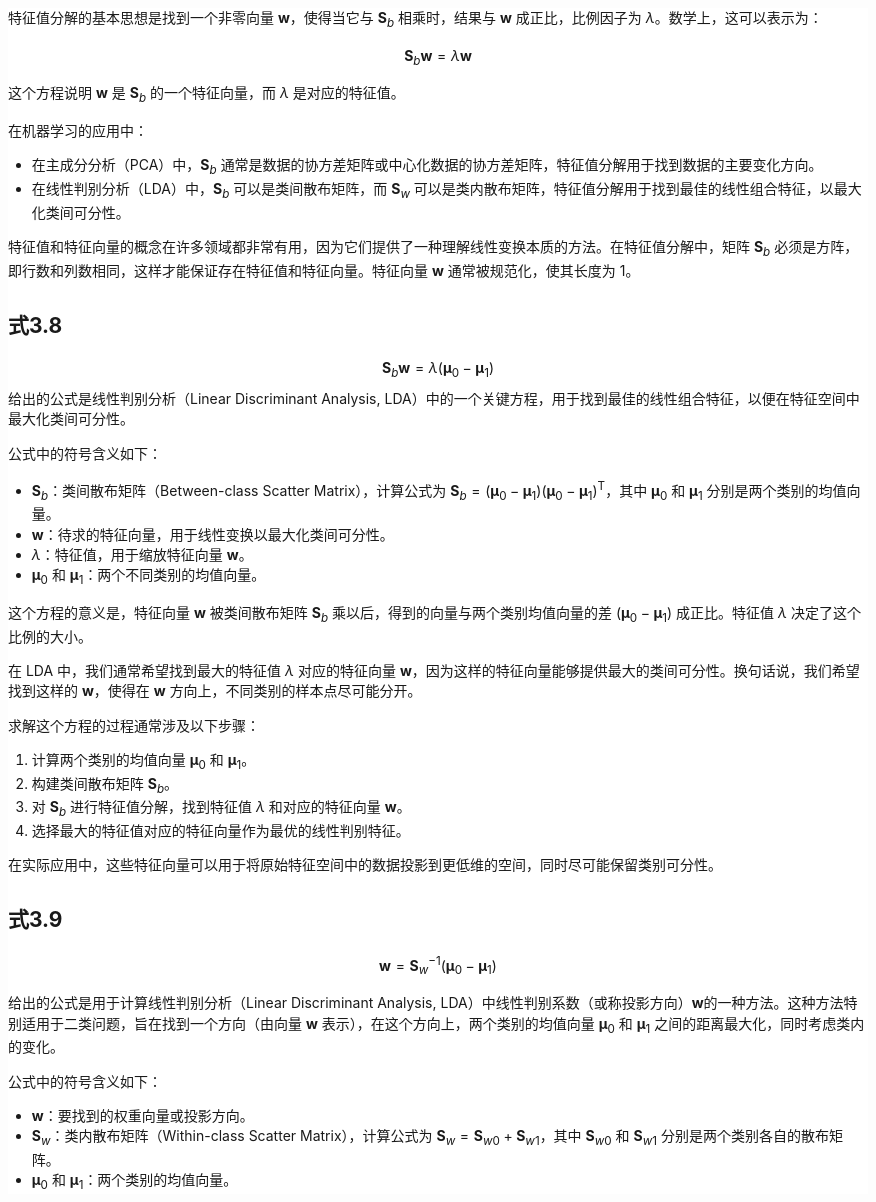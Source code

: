 特征值分解的基本思想是找到一个非零向量 $\boldsymbol w$，使得当它与 $\mathbf{S}_b$ 相乘时，结果与 $\boldsymbol w$ 成正比，比例因子为 $\lambda$。数学上，这可以表示为：

$$\mathbf{S}_b \boldsymbol w = \lambda \boldsymbol w$$

这个方程说明 $\boldsymbol w$ 是 $\mathbf{S}_b$ 的一个特征向量，而 $\lambda$ 是对应的特征值。

在机器学习的应用中：

- 在主成分分析（PCA）中，$\mathbf{S}_b$ 通常是数据的协方差矩阵或中心化数据的协方差矩阵，特征值分解用于找到数据的主要变化方向。
- 在线性判别分析（LDA）中，$\mathbf{S}_b$ 可以是类间散布矩阵，而 $\mathbf{S}_w$ 可以是类内散布矩阵，特征值分解用于找到最佳的线性组合特征，以最大化类间可分性。

特征值和特征向量的概念在许多领域都非常有用，因为它们提供了一种理解线性变换本质的方法。在特征值分解中，矩阵 $\mathbf{S}_b$ 必须是方阵，即行数和列数相同，这样才能保证存在特征值和特征向量。特征向量 $\boldsymbol w$ 通常被规范化，使其长度为 1。

## 式3.8
$$\mathbf{S}_b\boldsymbol{w}=\lambda(\boldsymbol{\mu}_{0}-\boldsymbol{\mu}_{1})$$
给出的公式是线性判别分析（Linear Discriminant Analysis, LDA）中的一个关键方程，用于找到最佳的线性组合特征，以便在特征空间中最大化类间可分性。

公式中的符号含义如下：

- $\mathbf{S}_b$：类间散布矩阵（Between-class Scatter Matrix），计算公式为 $\mathbf{S}_b = (\boldsymbol{\mu}_0 - \boldsymbol{\mu}_1)(\boldsymbol{\mu}_0 - \boldsymbol{\mu}_1)^{\mathrm{T}}$，其中 $\boldsymbol{\mu}_0$ 和 $\boldsymbol{\mu}_1$ 分别是两个类别的均值向量。
- $\boldsymbol{w}$：待求的特征向量，用于线性变换以最大化类间可分性。
- $\lambda$：特征值，用于缩放特征向量 $\boldsymbol{w}$。
- $\boldsymbol{\mu}_0$ 和 $\boldsymbol{\mu}_1$：两个不同类别的均值向量。

这个方程的意义是，特征向量 $\boldsymbol{w}$ 被类间散布矩阵 $\mathbf{S}_b$ 乘以后，得到的向量与两个类别均值向量的差 $(\boldsymbol{\mu}_0 - \boldsymbol{\mu}_1)$ 成正比。特征值 $\lambda$ 决定了这个比例的大小。

在 LDA 中，我们通常希望找到最大的特征值 $\lambda$ 对应的特征向量 $\boldsymbol{w}$，因为这样的特征向量能够提供最大的类间可分性。换句话说，我们希望找到这样的 $\boldsymbol{w}$，使得在 $\boldsymbol{w}$ 方向上，不同类别的样本点尽可能分开。

求解这个方程的过程通常涉及以下步骤：

1. 计算两个类别的均值向量 $\boldsymbol{\mu}_0$ 和 $\boldsymbol{\mu}_1$。
2. 构建类间散布矩阵 $\mathbf{S}_b$。
3. 对 $\mathbf{S}_b$ 进行特征值分解，找到特征值 $\lambda$ 和对应的特征向量 $\boldsymbol{w}$。
4. 选择最大的特征值对应的特征向量作为最优的线性判别特征。

在实际应用中，这些特征向量可以用于将原始特征空间中的数据投影到更低维的空间，同时尽可能保留类别可分性。

## 式3.9
$$\boldsymbol{w}=\mathbf{S}_{w}^{-1}(\boldsymbol{\mu}_{0}-\boldsymbol{\mu}_{1})$$

给出的公式是用于计算线性判别分析（Linear Discriminant Analysis, LDA）中线性判别系数（或称投影方向）$\boldsymbol{w}$的一种方法。这种方法特别适用于二类问题，旨在找到一个方向（由向量 $\boldsymbol{w}$ 表示），在这个方向上，两个类别的均值向量 $\boldsymbol{\mu}_0$ 和 $\boldsymbol{\mu}_1$ 之间的距离最大化，同时考虑类内的变化。

公式中的符号含义如下：

- $\boldsymbol{w}$：要找到的权重向量或投影方向。
- $\mathbf{S}_{w}$：类内散布矩阵（Within-class Scatter Matrix），计算公式为 $\mathbf{S}_{w} = \mathbf{S}_{w0} + \mathbf{S}_{w1}$，其中 $\mathbf{S}_{w0}$ 和 $\mathbf{S}_{w1}$ 分别是两个类别各自的散布矩阵。
- $\boldsymbol{\mu}_{0}$ 和 $\boldsymbol{\mu}_{1}$：两个类别的均值向量。
